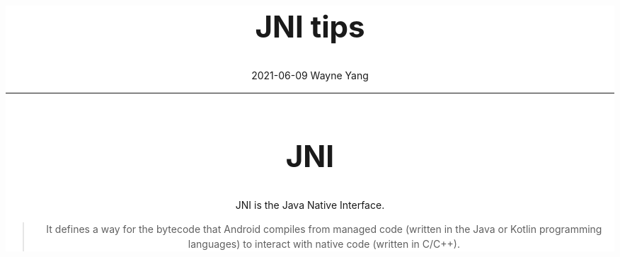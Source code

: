 <style>
@import url('https://fonts.googleapis.com/css2?family=Noto+Sans+TC:wght@100;400;500&display=swap');
@import url('https://fonts.googleapis.com/css2?family=JetBrains+Mono:wght@100&display=swap');
section {
    font-family: 'Noto Sans TC',-apple-system,BlinkMacSystemFont,'Segoe UI',Helvetica,Arial,sans-serif,'Apple Color Emoji','Segoe UI Emoji';
    font-weight: 100;
}
section strong {
    font-weight: 400;
}
section h1 {
    font-weight: 500;
}
section code {
    font-family: 'JetBrains Mono',SFMono-Regular,Consolas,Liberation Mono,Menlo,monospace;
    font-weight: 100;
}
</style>

<style scoped>
section {
    justify-content: center;
}
h1 {
    text-align: center;
    font-size: 3em;
}
p {
    text-align: center;
    font-size: 1em;
}
</style>

# JNI tips

2021-06-09
Wayne Yang

---


<style>
section {
    justify-content: flex-start;
}
</style>

# JNI
JNI is the Java Native Interface.
> It defines a way for the bytecode that Android compiles from managed code (written in the Java or Kotlin programming languages) to interact with native code (written in C/C++).
